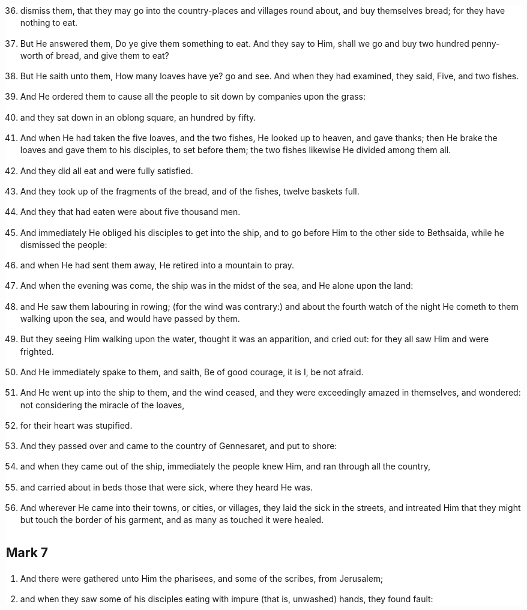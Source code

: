 36. dismiss them, that they may go into the country-places and villages round about, and buy themselves bread; for they have nothing to eat.

37. But He answered them, Do ye give them something to eat. And they say to Him, shall we go and buy two hundred penny-worth of bread, and give them to eat?

38. But He saith unto them, How many loaves have ye? go and see. And when they had examined, they said, Five, and two fishes.

39. And He ordered them to cause all the people to sit down by companies upon the grass:

40. and they sat down in an oblong square, an hundred by fifty.

41. And when He had taken the five loaves, and the two fishes, He looked up to heaven, and gave thanks; then He brake the loaves and gave them to his disciples, to set before them; the two fishes likewise He divided among them all.

42. And they did all eat and were fully satisfied.

43. And they took up of the fragments of the bread, and of the fishes, twelve baskets full.

44. And they that had eaten were about five thousand men.

45. And immediately He obliged his disciples to get into the ship, and to go before Him to the other side to Bethsaida, while he dismissed the people:

46. and when He had sent them away, He retired into a mountain to pray.

47. And when the evening was come, the ship was in the midst of the sea, and He alone upon the land:

48. and He saw them labouring in rowing; (for the wind was contrary:) and about the fourth watch of the night He cometh to them walking upon the sea, and would have passed by them.

49. But they seeing Him walking upon the water, thought it was an apparition, and cried out: for they all saw Him and were frighted.

50. And He immediately spake to them, and saith, Be of good courage, it is I, be not afraid.

51. And He went up into the ship to them, and the wind ceased, and they were exceedingly amazed in themselves, and wondered: not considering the miracle of the loaves,

52. for their heart was stupified.

53. And they passed over and came to the country of Gennesaret, and put to shore:

54. and when they came out of the ship, immediately the people knew Him, and ran through all the country,

55. and carried about in beds those that were sick, where they heard He was.

56. And wherever He came into their towns, or cities, or villages, they laid the sick in the streets, and intreated Him that they might but touch the border of his garment, and as many as touched it were healed. 

## Mark 7

1. And there were gathered unto Him the pharisees, and some of the scribes, from Jerusalem;

2. and when they saw some of his disciples eating with impure (that is, unwashed) hands, they found fault:
